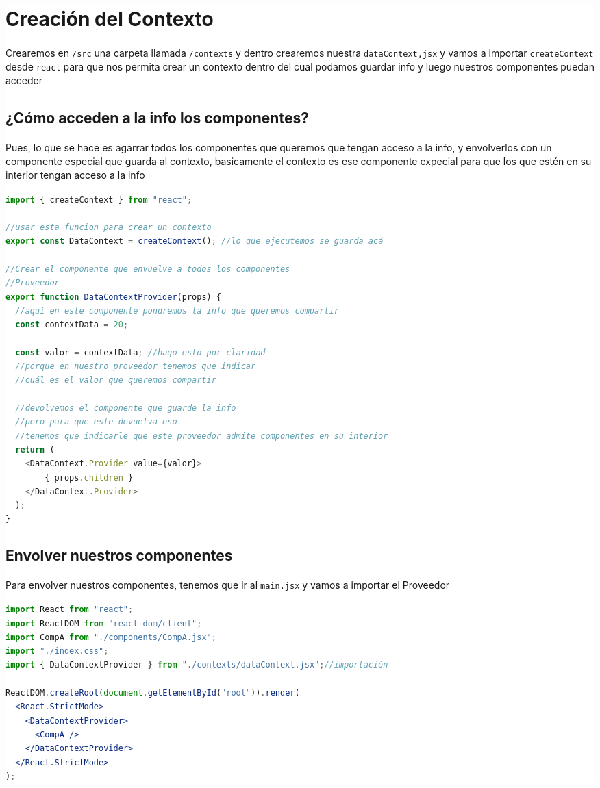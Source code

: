 # Creación del Contexto
Crearemos en `/src` una carpeta llamada `/contexts` y dentro crearemos nuestra `dataContext,jsx` y vamos a importar `createContext` desde `react` para que nos permita crear un contexto dentro del cual podamos guardar info y luego nuestros componentes puedan acceder

## ¿Cómo acceden a la info los componentes?
Pues, lo que se hace es agarrar todos los componentes que queremos que tengan acceso a la info, y envolverlos con un componente especial que guarda al contexto, basicamente el contexto es ese componente expecial para que los que estén en su interior tengan acceso a la info

```js
import { createContext } from "react";

//usar esta funcion para crear un contexto
export const DataContext = createContext(); //lo que ejecutemos se guarda acá

//Crear el componente que envuelve a todos los componentes
//Proveedor
export function DataContextProvider(props) {
  //aquí en este componente pondremos la info que queremos compartir
  const contextData = 20;

  const valor = contextData; //hago esto por claridad
  //porque en nuestro proveedor tenemos que indicar
  //cuál es el valor que queremos compartir

  //devolvemos el componente que guarde la info
  //pero para que este devuelva eso
  //tenemos que indicarle que este proveedor admite componentes en su interior
  return (
    <DataContext.Provider value={valor}>
        { props.children }
    </DataContext.Provider>
  );
}

```

## Envolver nuestros componentes
Para envolver nuestros componentes, tenemos que ir al `main.jsx` y vamos a importar el Proveedor
```jsx
import React from "react";
import ReactDOM from "react-dom/client";
import CompA from "./components/CompA.jsx";
import "./index.css";
import { DataContextProvider } from "./contexts/dataContext.jsx";//importación

ReactDOM.createRoot(document.getElementById("root")).render(
  <React.StrictMode>
    <DataContextProvider>
      <CompA />
    </DataContextProvider>
  </React.StrictMode>
);
```
